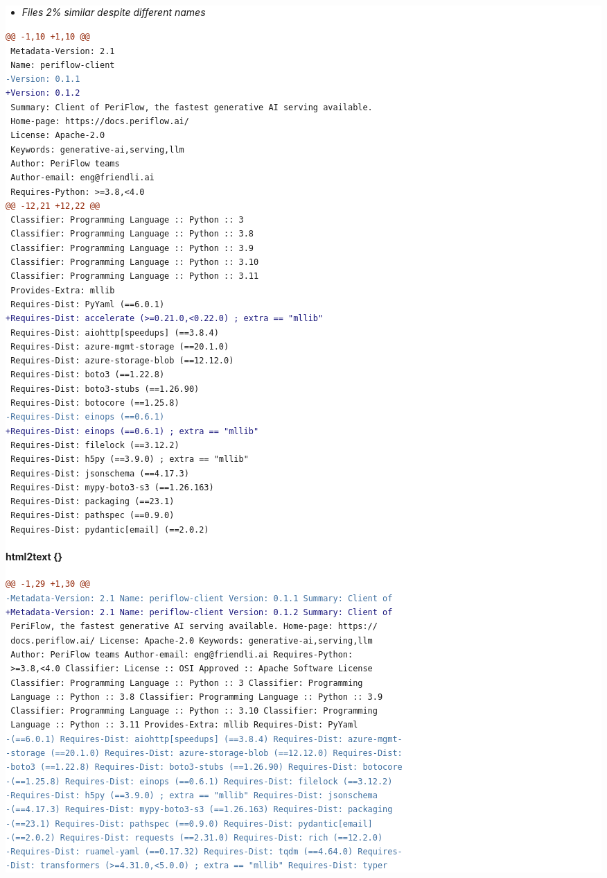  * *Files 2% similar despite different names*

```diff
@@ -1,10 +1,10 @@
 Metadata-Version: 2.1
 Name: periflow-client
-Version: 0.1.1
+Version: 0.1.2
 Summary: Client of PeriFlow, the fastest generative AI serving available.
 Home-page: https://docs.periflow.ai/
 License: Apache-2.0
 Keywords: generative-ai,serving,llm
 Author: PeriFlow teams
 Author-email: eng@friendli.ai
 Requires-Python: >=3.8,<4.0
@@ -12,21 +12,22 @@
 Classifier: Programming Language :: Python :: 3
 Classifier: Programming Language :: Python :: 3.8
 Classifier: Programming Language :: Python :: 3.9
 Classifier: Programming Language :: Python :: 3.10
 Classifier: Programming Language :: Python :: 3.11
 Provides-Extra: mllib
 Requires-Dist: PyYaml (==6.0.1)
+Requires-Dist: accelerate (>=0.21.0,<0.22.0) ; extra == "mllib"
 Requires-Dist: aiohttp[speedups] (==3.8.4)
 Requires-Dist: azure-mgmt-storage (==20.1.0)
 Requires-Dist: azure-storage-blob (==12.12.0)
 Requires-Dist: boto3 (==1.22.8)
 Requires-Dist: boto3-stubs (==1.26.90)
 Requires-Dist: botocore (==1.25.8)
-Requires-Dist: einops (==0.6.1)
+Requires-Dist: einops (==0.6.1) ; extra == "mllib"
 Requires-Dist: filelock (==3.12.2)
 Requires-Dist: h5py (==3.9.0) ; extra == "mllib"
 Requires-Dist: jsonschema (==4.17.3)
 Requires-Dist: mypy-boto3-s3 (==1.26.163)
 Requires-Dist: packaging (==23.1)
 Requires-Dist: pathspec (==0.9.0)
 Requires-Dist: pydantic[email] (==2.0.2)
```

#### html2text {}

```diff
@@ -1,29 +1,30 @@
-Metadata-Version: 2.1 Name: periflow-client Version: 0.1.1 Summary: Client of
+Metadata-Version: 2.1 Name: periflow-client Version: 0.1.2 Summary: Client of
 PeriFlow, the fastest generative AI serving available. Home-page: https://
 docs.periflow.ai/ License: Apache-2.0 Keywords: generative-ai,serving,llm
 Author: PeriFlow teams Author-email: eng@friendli.ai Requires-Python:
 >=3.8,<4.0 Classifier: License :: OSI Approved :: Apache Software License
 Classifier: Programming Language :: Python :: 3 Classifier: Programming
 Language :: Python :: 3.8 Classifier: Programming Language :: Python :: 3.9
 Classifier: Programming Language :: Python :: 3.10 Classifier: Programming
 Language :: Python :: 3.11 Provides-Extra: mllib Requires-Dist: PyYaml
-(==6.0.1) Requires-Dist: aiohttp[speedups] (==3.8.4) Requires-Dist: azure-mgmt-
-storage (==20.1.0) Requires-Dist: azure-storage-blob (==12.12.0) Requires-Dist:
-boto3 (==1.22.8) Requires-Dist: boto3-stubs (==1.26.90) Requires-Dist: botocore
-(==1.25.8) Requires-Dist: einops (==0.6.1) Requires-Dist: filelock (==3.12.2)
-Requires-Dist: h5py (==3.9.0) ; extra == "mllib" Requires-Dist: jsonschema
-(==4.17.3) Requires-Dist: mypy-boto3-s3 (==1.26.163) Requires-Dist: packaging
-(==23.1) Requires-Dist: pathspec (==0.9.0) Requires-Dist: pydantic[email]
-(==2.0.2) Requires-Dist: requests (==2.31.0) Requires-Dist: rich (==12.2.0)
-Requires-Dist: ruamel-yaml (==0.17.32) Requires-Dist: tqdm (==4.64.0) Requires-
-Dist: transformers (>=4.31.0,<5.0.0) ; extra == "mllib" Requires-Dist: typer
```